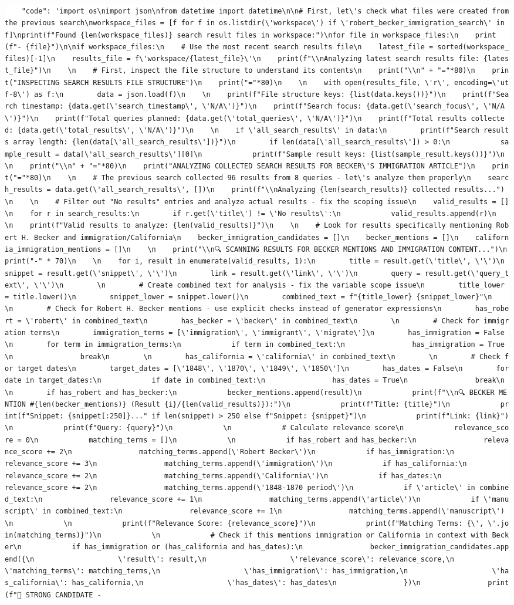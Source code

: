 ```
    "code": 'import os\nimport json\nfrom datetime import datetime\n\n# First, let\'s check what files were created from the previous search\nworkspace_files = [f for f in os.listdir(\'workspace\') if \'robert_becker_immigration_search\' in f]\nprint(f"Found {len(workspace_files)} search result files in workspace:")\nfor file in workspace_files:\n    print(f"- {file}")\n\nif workspace_files:\n    # Use the most recent search results file\n    latest_file = sorted(workspace_files)[-1]\n    results_file = f\'workspace/{latest_file}\'\n    print(f"\\nAnalyzing latest search results file: {latest_file}")\n    \n    # First, inspect the file structure to understand its contents\n    print("\\n" + "="*80)\n    print("INSPECTING SEARCH RESULTS FILE STRUCTURE")\n    print("="*80)\n    \n    with open(results_file, \'r\', encoding=\'utf-8\') as f:\n        data = json.load(f)\n    \n    print(f"File structure keys: {list(data.keys())}")\n    print(f"Search timestamp: {data.get(\'search_timestamp\', \'N/A\')}")\n    print(f"Search focus: {data.get(\'search_focus\', \'N/A\')}")\n    print(f"Total queries planned: {data.get(\'total_queries\', \'N/A\')}")\n    print(f"Total results collected: {data.get(\'total_results\', \'N/A\')}")\n    \n    if \'all_search_results\' in data:\n        print(f"Search results array length: {len(data[\'all_search_results\'])}")\n        if len(data[\'all_search_results\']) > 0:\n            sample_result = data[\'all_search_results\'][0]\n            print(f"Sample result keys: {list(sample_result.keys())}")\n    \n    print("\\n" + "="*80)\n    print("ANALYZING COLLECTED SEARCH RESULTS FOR BECKER\'S IMMIGRATION ARTICLE")\n    print("="*80)\n    \n    # The previous search collected 96 results from 8 queries - let\'s analyze them properly\n    search_results = data.get(\'all_search_results\', [])\n    print(f"\\nAnalyzing {len(search_results)} collected results...")\n    \n    # Filter out "No results" entries and analyze actual results - fix the scoping issue\n    valid_results = []\n    for r in search_results:\n        if r.get(\'title\') != \'No results\':\n            valid_results.append(r)\n    \n    print(f"Valid results to analyze: {len(valid_results)}")\n    \n    # Look for results specifically mentioning Robert H. Becker and immigration/California\n    becker_immigration_candidates = []\n    becker_mentions = []\n    california_immigration_mentions = []\n    \n    print("\\n🔍 SCANNING RESULTS FOR BECKER MENTIONS AND IMMIGRATION CONTENT...")\n    print("-" * 70)\n    \n    for i, result in enumerate(valid_results, 1):\n        title = result.get(\'title\', \'\')\n        snippet = result.get(\'snippet\', \'\')\n        link = result.get(\'link\', \'\')\n        query = result.get(\'query_text\', \'\')\n        \n        # Create combined text for analysis - fix the variable scope issue\n        title_lower = title.lower()\n        snippet_lower = snippet.lower()\n        combined_text = f"{title_lower} {snippet_lower}"\n        \n        # Check for Robert H. Becker mentions - use explicit checks instead of generator expressions\n        has_robert = \'robert\' in combined_text\n        has_becker = \'becker\' in combined_text\n        \n        # Check for immigration terms\n        immigration_terms = [\'immigration\', \'immigrant\', \'migrate\']\n        has_immigration = False\n        for term in immigration_terms:\n            if term in combined_text:\n                has_immigration = True\n                break\n        \n        has_california = \'california\' in combined_text\n        \n        # Check for target dates\n        target_dates = [\'1848\', \'1870\', \'1849\', \'1850\']\n        has_dates = False\n        for date in target_dates:\n            if date in combined_text:\n                has_dates = True\n                break\n        \n        if has_robert and has_becker:\n            becker_mentions.append(result)\n            print(f"\\n🔍 BECKER MENTION #{len(becker_mentions)} (Result {i}/{len(valid_results)}):")\n            print(f"Title: {title}")\n            print(f"Snippet: {snippet[:250]}..." if len(snippet) > 250 else f"Snippet: {snippet}")\n            print(f"Link: {link}")\n            print(f"Query: {query}")\n            \n            # Calculate relevance score\n            relevance_score = 0\n            matching_terms = []\n            \n            if has_robert and has_becker:\n                relevance_score += 2\n                matching_terms.append(\'Robert Becker\')\n            if has_immigration:\n                relevance_score += 3\n                matching_terms.append(\'immigration\')\n            if has_california:\n                relevance_score += 2\n                matching_terms.append(\'California\')\n            if has_dates:\n                relevance_score += 2\n                matching_terms.append(\'1848-1870 period\')\n            if \'article\' in combined_text:\n                relevance_score += 1\n                matching_terms.append(\'article\')\n            if \'manuscript\' in combined_text:\n                relevance_score += 1\n                matching_terms.append(\'manuscript\')\n            \n            print(f"Relevance Score: {relevance_score}")\n            print(f"Matching Terms: {\', \'.join(matching_terms)}")\n            \n            # Check if this mentions immigration or California in context with Becker\n            if has_immigration or (has_california and has_dates):\n                becker_immigration_candidates.append({\n                    \'result\': result,\n                    \'relevance_score\': relevance_score,\n                    \'matching_terms\': matching_terms,\n                    \'has_immigration\': has_immigration,\n                    \'has_california\': has_california,\n                    \'has_dates\': has_dates\n                })\n                print(f"🎯 STRONG CANDIDATE -
```